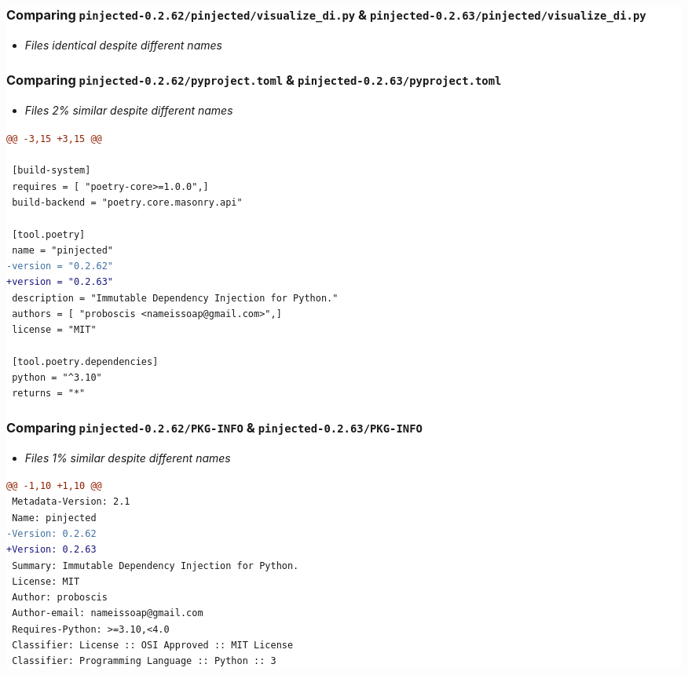 ### Comparing `pinjected-0.2.62/pinjected/visualize_di.py` & `pinjected-0.2.63/pinjected/visualize_di.py`

 * *Files identical despite different names*

### Comparing `pinjected-0.2.62/pyproject.toml` & `pinjected-0.2.63/pyproject.toml`

 * *Files 2% similar despite different names*

```diff
@@ -3,15 +3,15 @@
 
 [build-system]
 requires = [ "poetry-core>=1.0.0",]
 build-backend = "poetry.core.masonry.api"
 
 [tool.poetry]
 name = "pinjected"
-version = "0.2.62"
+version = "0.2.63"
 description = "Immutable Dependency Injection for Python."
 authors = [ "proboscis <nameissoap@gmail.com>",]
 license = "MIT"
 
 [tool.poetry.dependencies]
 python = "^3.10"
 returns = "*"
```

### Comparing `pinjected-0.2.62/PKG-INFO` & `pinjected-0.2.63/PKG-INFO`

 * *Files 1% similar despite different names*

```diff
@@ -1,10 +1,10 @@
 Metadata-Version: 2.1
 Name: pinjected
-Version: 0.2.62
+Version: 0.2.63
 Summary: Immutable Dependency Injection for Python.
 License: MIT
 Author: proboscis
 Author-email: nameissoap@gmail.com
 Requires-Python: >=3.10,<4.0
 Classifier: License :: OSI Approved :: MIT License
 Classifier: Programming Language :: Python :: 3
```

